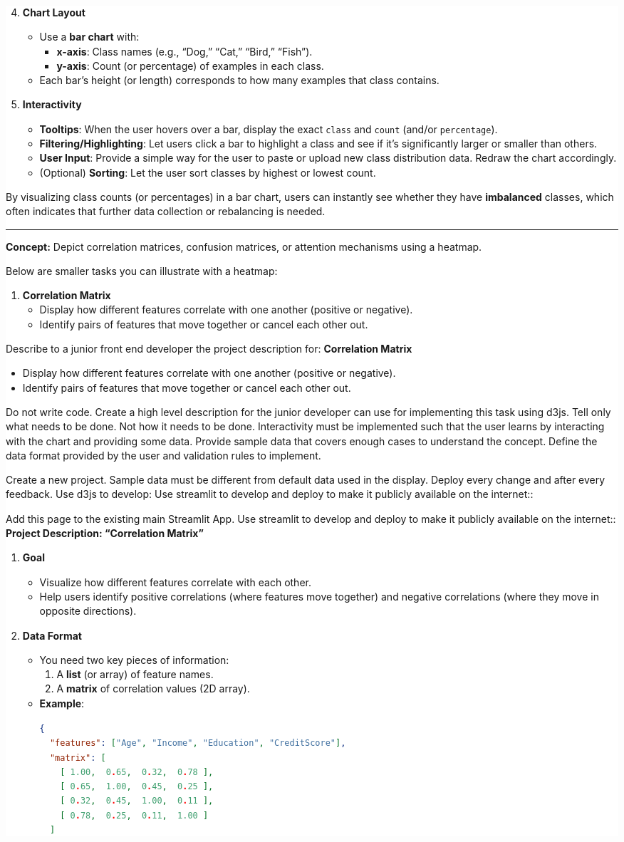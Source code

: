 4. **Chart Layout**  
   - Use a **bar chart** with:  
     - **x-axis**: Class names (e.g., “Dog,” “Cat,” “Bird,” “Fish”).  
     - **y-axis**: Count (or percentage) of examples in each class.  
   - Each bar’s height (or length) corresponds to how many examples that class contains.

5. **Interactivity**  
   - **Tooltips**: When the user hovers over a bar, display the exact `class` and `count` (and/or `percentage`).  
   - **Filtering/Highlighting**: Let users click a bar to highlight a class and see if it’s significantly larger or smaller than others.  
   - **User Input**: Provide a simple way for the user to paste or upload new class distribution data. Redraw the chart accordingly.  
   - (Optional) **Sorting**: Let the user sort classes by highest or lowest count.

By visualizing class counts (or percentages) in a bar chart, users can instantly see whether they have **imbalanced** classes, which often indicates that further data collection or rebalancing is needed.


------------

**Concept:** Depict correlation matrices, confusion matrices, or attention mechanisms using a heatmap.

Below are smaller tasks you can illustrate with a heatmap:

1. **Correlation Matrix**  
   - Display how different features correlate with one another (positive or negative).  
   - Identify pairs of features that move together or cancel each other out.

Describe to a junior front end developer the project description for:
**Correlation Matrix**  
   - Display how different features correlate with one another (positive or negative).  
   - Identify pairs of features that move together or cancel each other out.

Do not write code. Create a high level description for the junior developer can use for implementing this task using d3js. Tell only what needs to be done. Not how it needs to be done. Interactivity must be implemented such that the user learns by interacting with the chart and providing some data. Provide sample data that covers enough cases to understand the concept. Define the data format provided by the user and validation rules to implement.

Create a new project. Sample data must be different from default data used in the display.  Deploy every change and after every feedback. Use d3js to develop:
Use streamlit to develop and deploy to make it publicly available on the internet::

Add this page to the existing main Streamlit App. 
Use streamlit to develop and deploy to make it publicly available on the internet::
**Project Description: “Correlation Matrix”**

1. **Goal**  
   - Visualize how different features correlate with each other.  
   - Help users identify positive correlations (where features move together) and negative correlations (where they move in opposite directions).

2. **Data Format**  
   - You need two key pieces of information:  
     1. A **list** (or array) of feature names.  
     2. A **matrix** of correlation values (2D array).  
   - **Example**:
     ```json
     {
       "features": ["Age", "Income", "Education", "CreditScore"],
       "matrix": [
         [ 1.00,  0.65,  0.32,  0.78 ],
         [ 0.65,  1.00,  0.45,  0.25 ],
         [ 0.32,  0.45,  1.00,  0.11 ],
         [ 0.78,  0.25,  0.11,  1.00 ]
       ]